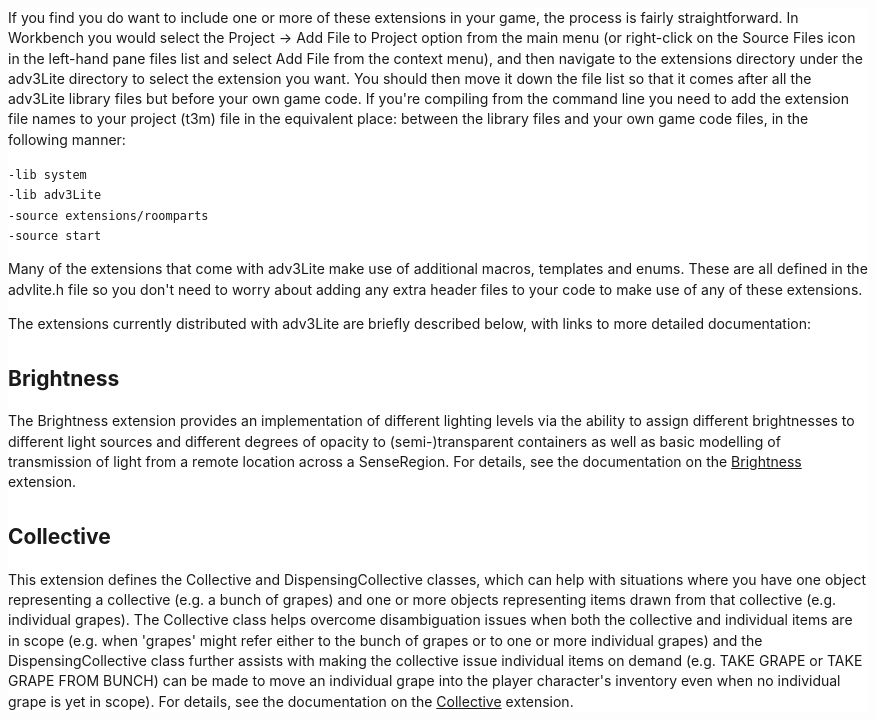 If you find you do want to include one or more of these extensions in
your game, the process is fairly straightforward. In Workbench you would
select the Project -\> Add File to Project option from the main menu (or
right-click on the Source Files icon in the left-hand pane files list
and select Add File from the context menu), and then navigate to the
extensions directory under the adv3Lite directory to select the
extension you want. You should then move it down the file list so that
it comes after all the adv3Lite library files but before your own game
code. If you're compiling from the command line you need to add the
extension file names to your project (t3m) file in the equivalent place:
between the library files and your own game code files, in the following
manner:

<div class="code">

    -lib system
    -lib adv3Lite
    -source extensions/roomparts
    -source start

     

</div>

Many of the extensions that come with adv3Lite make use of additional
macros, templates and enums. These are all defined in the advlite.h file
so you don't need to worry about adding any extra header files to your
code to make use of any of these extensions.

The extensions currently distributed with adv3Lite are briefly described
below, with links to more detailed documentation:

<span id="brightness"></span>

## Brightness

The Brightness extension provides an implementation of different
lighting levels via the ability to assign different brightnesses to
different light sources and different degrees of opacity to
(semi-)transparent containers as well as basic modelling of transmission
of light from a remote location across a SenseRegion. For details, see
the documentation on the [Brightness](../extensions/brightness.html)
extension.

<span id="collective"></span>

## Collective

This extension defines the <span class="code">Collective</span> and
<span class="code">DispensingCollective</span> classes, which can help
with situations where you have one object representing a collective
(e.g. a bunch of grapes) and one or more objects representing items
drawn from that collective (e.g. individual grapes). The Collective
class helps overcome disambiguation issues when both the collective and
individual items are in scope (e.g. when 'grapes' might refer either to
the bunch of grapes or to one or more individual grapes) and the
DispensingCollective class further assists with making the collective
issue individual items on demand (e.g. TAKE GRAPE or TAKE GRAPE FROM
BUNCH) can be made to move an individual grape into the player
character's inventory even when no individual grape is yet in scope).
For details, see the documentation on the
[Collective](../extensions/collective.html) extension.
